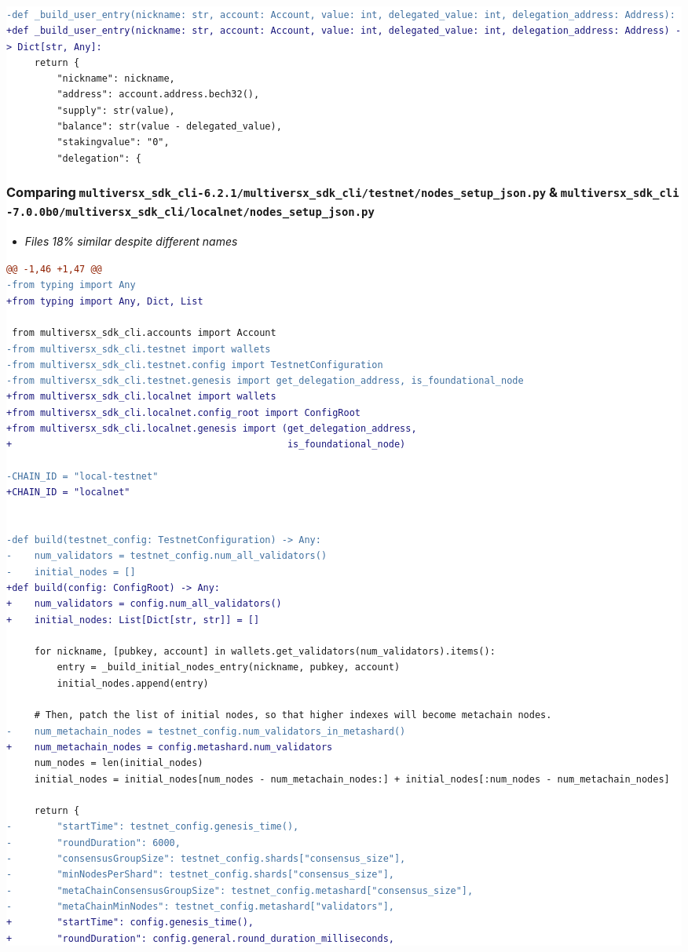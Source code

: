 ```diff
-def _build_user_entry(nickname: str, account: Account, value: int, delegated_value: int, delegation_address: Address):
+def _build_user_entry(nickname: str, account: Account, value: int, delegated_value: int, delegation_address: Address) -> Dict[str, Any]:
     return {
         "nickname": nickname,
         "address": account.address.bech32(),
         "supply": str(value),
         "balance": str(value - delegated_value),
         "stakingvalue": "0",
         "delegation": {
```

### Comparing `multiversx_sdk_cli-6.2.1/multiversx_sdk_cli/testnet/nodes_setup_json.py` & `multiversx_sdk_cli-7.0.0b0/multiversx_sdk_cli/localnet/nodes_setup_json.py`

 * *Files 18% similar despite different names*

```diff
@@ -1,46 +1,47 @@
-from typing import Any
+from typing import Any, Dict, List
 
 from multiversx_sdk_cli.accounts import Account
-from multiversx_sdk_cli.testnet import wallets
-from multiversx_sdk_cli.testnet.config import TestnetConfiguration
-from multiversx_sdk_cli.testnet.genesis import get_delegation_address, is_foundational_node
+from multiversx_sdk_cli.localnet import wallets
+from multiversx_sdk_cli.localnet.config_root import ConfigRoot
+from multiversx_sdk_cli.localnet.genesis import (get_delegation_address,
+                                                 is_foundational_node)
 
-CHAIN_ID = "local-testnet"
+CHAIN_ID = "localnet"
 
 
-def build(testnet_config: TestnetConfiguration) -> Any:
-    num_validators = testnet_config.num_all_validators()
-    initial_nodes = []
+def build(config: ConfigRoot) -> Any:
+    num_validators = config.num_all_validators()
+    initial_nodes: List[Dict[str, str]] = []
 
     for nickname, [pubkey, account] in wallets.get_validators(num_validators).items():
         entry = _build_initial_nodes_entry(nickname, pubkey, account)
         initial_nodes.append(entry)
 
     # Then, patch the list of initial nodes, so that higher indexes will become metachain nodes.
-    num_metachain_nodes = testnet_config.num_validators_in_metashard()
+    num_metachain_nodes = config.metashard.num_validators
     num_nodes = len(initial_nodes)
     initial_nodes = initial_nodes[num_nodes - num_metachain_nodes:] + initial_nodes[:num_nodes - num_metachain_nodes]
 
     return {
-        "startTime": testnet_config.genesis_time(),
-        "roundDuration": 6000,
-        "consensusGroupSize": testnet_config.shards["consensus_size"],
-        "minNodesPerShard": testnet_config.shards["consensus_size"],
-        "metaChainConsensusGroupSize": testnet_config.metashard["consensus_size"],
-        "metaChainMinNodes": testnet_config.metashard["validators"],
+        "startTime": config.genesis_time(),
+        "roundDuration": config.general.round_duration_milliseconds,
```